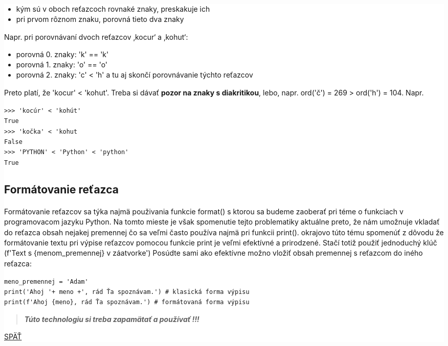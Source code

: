 * kým sú v oboch reťazcoch rovnaké znaky, preskakuje ich
* pri prvom rôznom znaku, porovná tieto dva znaky

Napr. pri porovnávaní dvoch reťazcov ‚kocur‘ a ‚kohut‘:
* porovná 0. znaky: 'k' == 'k'
* porovná 1. znaky: 'o' == 'o'
* porovná 2. znaky: 'c' <  'h' a tu aj skončí porovnávanie týchto reťazcov
  
Preto platí, že 'kocur' < 'kohut'. Treba si dávať **pozor na znaky s diakritikou**, lebo, napr. ord('č') = 269 > ord('h') = 104. Napr.
~~~
>>> 'kocúr' < 'kohút'
True
>>> 'kočka' < 'kohut
False
>>> 'PYTHON' < 'Python' < 'python'
True
~~~

## Formátovanie reťazca
Formátovanie reťazcov sa týka najmä použivania funkcie format() s ktorou sa budeme zaoberať pri téme o funkciach v programovacom jazyku Python. Na tomto mieste je však spomenutie tejto problematiky aktuálne preto, že nám umožnuje vkladať do reťazca obsah nejakej premennej čo sa veľmi často používa najmä pri funkcii print(). okrajovo túto tému spomenúť z dôvodu že formátovanie textu pri výpise reťazcov pomocou funkcie print je veľmi efektívné a prirodzené. Stačí totiž použiť jednoduchý klúč (f'Text s {menom_premennej} v záatvorke') Posúdte sami ako efektívne možno vložiť obsah premennej s reťazcom do iného reťazca:
~~~
meno_premennej = 'Adam'
print('Ahoj '+ meno +', rád Ťa spoznávam.') # klasická forma výpisu
print(f'Ahoj {meno}, rád Ťa spoznávam.') # formátovaná forma výpisu
~~~
> ***Túto technologiu si treba zapamätať a používať !!!***

[SPÄŤ](../../../Obsah.md)
